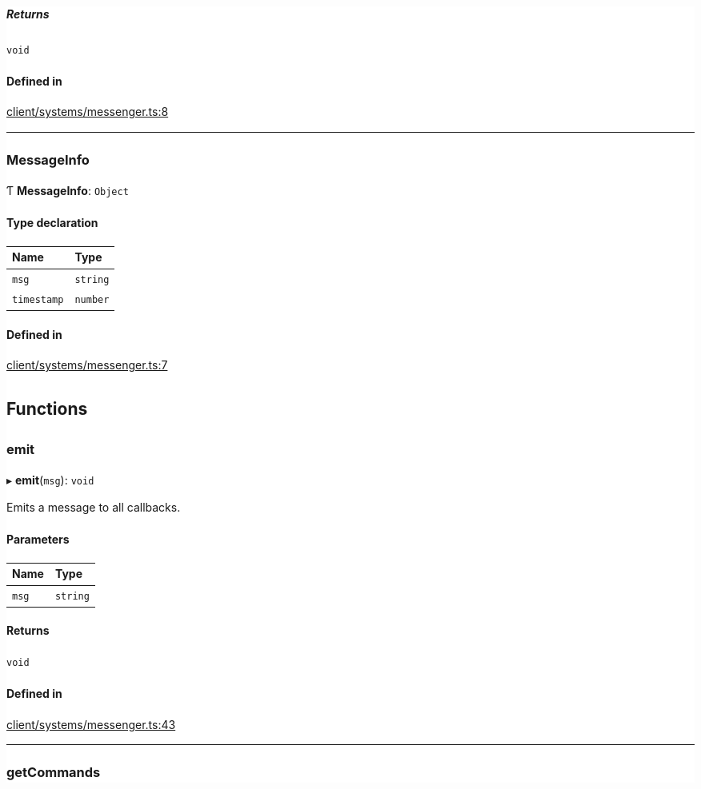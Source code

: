 ##### Returns

`void`

#### Defined in

[client/systems/messenger.ts:8](https://github.com/Stuyk/altv-athena/blob/ae8402672/src/core/client/systems/messenger.ts#L8)

___

### MessageInfo

Ƭ **MessageInfo**: `Object`

#### Type declaration

| Name | Type |
| :------ | :------ |
| `msg` | `string` |
| `timestamp` | `number` |

#### Defined in

[client/systems/messenger.ts:7](https://github.com/Stuyk/altv-athena/blob/ae8402672/src/core/client/systems/messenger.ts#L7)

## Functions

### emit

▸ **emit**(`msg`): `void`

Emits a message to all callbacks.

#### Parameters

| Name | Type |
| :------ | :------ |
| `msg` | `string` |

#### Returns

`void`

#### Defined in

[client/systems/messenger.ts:43](https://github.com/Stuyk/altv-athena/blob/ae8402672/src/core/client/systems/messenger.ts#L43)

___

### getCommands
